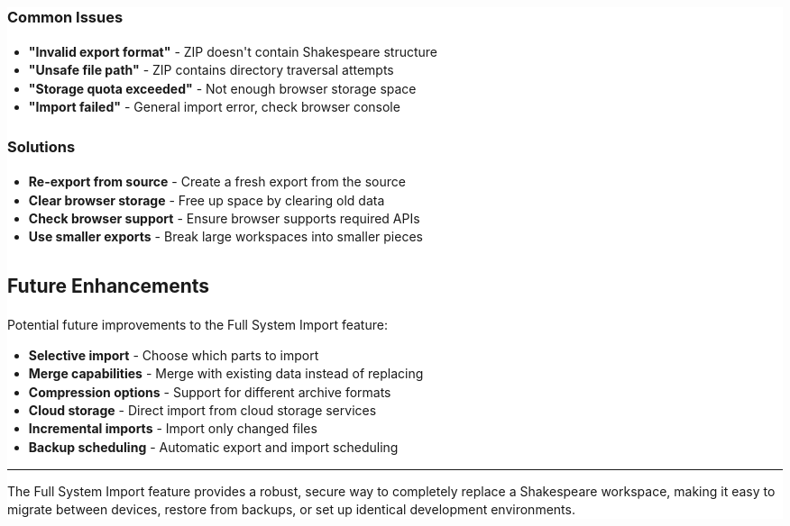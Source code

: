 ### Common Issues

- **"Invalid export format"** - ZIP doesn't contain Shakespeare structure
- **"Unsafe file path"** - ZIP contains directory traversal attempts
- **"Storage quota exceeded"** - Not enough browser storage space
- **"Import failed"** - General import error, check browser console

### Solutions

- **Re-export from source** - Create a fresh export from the source
- **Clear browser storage** - Free up space by clearing old data
- **Check browser support** - Ensure browser supports required APIs
- **Use smaller exports** - Break large workspaces into smaller pieces

## Future Enhancements

Potential future improvements to the Full System Import feature:

- **Selective import** - Choose which parts to import
- **Merge capabilities** - Merge with existing data instead of replacing
- **Compression options** - Support for different archive formats
- **Cloud storage** - Direct import from cloud storage services
- **Incremental imports** - Import only changed files
- **Backup scheduling** - Automatic export and import scheduling

---

The Full System Import feature provides a robust, secure way to completely replace a Shakespeare workspace, making it easy to migrate between devices, restore from backups, or set up identical development environments.